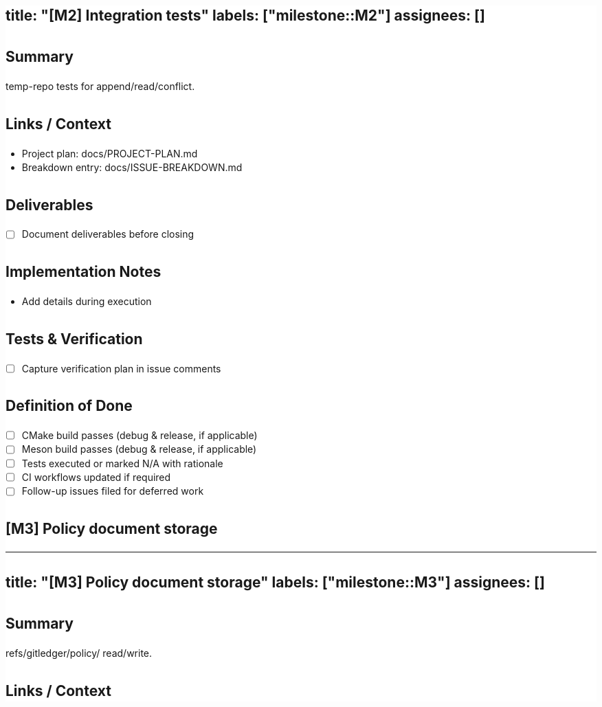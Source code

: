 
title: "[M2] Integration tests"
labels: ["milestone::M2"]
assignees: []
---

## Summary

temp-repo tests for append/read/conflict.

## Links / Context

- Project plan: docs/PROJECT-PLAN.md
- Breakdown entry: docs/ISSUE-BREAKDOWN.md

## Deliverables

- [ ] Document deliverables before closing

## Implementation Notes

- Add details during execution

## Tests & Verification

- [ ] Capture verification plan in issue comments

## Definition of Done

- [ ] CMake build passes (debug & release, if applicable)
- [ ] Meson build passes (debug & release, if applicable)
- [ ] Tests executed or marked N/A with rationale
- [ ] CI workflows updated if required
- [ ] Follow-up issues filed for deferred work

## [M3] Policy document storage

---

title: "[M3] Policy document storage"
labels: ["milestone::M3"]
assignees: []
---

## Summary

refs/gitledger/policy/<L> read/write.

## Links / Context
